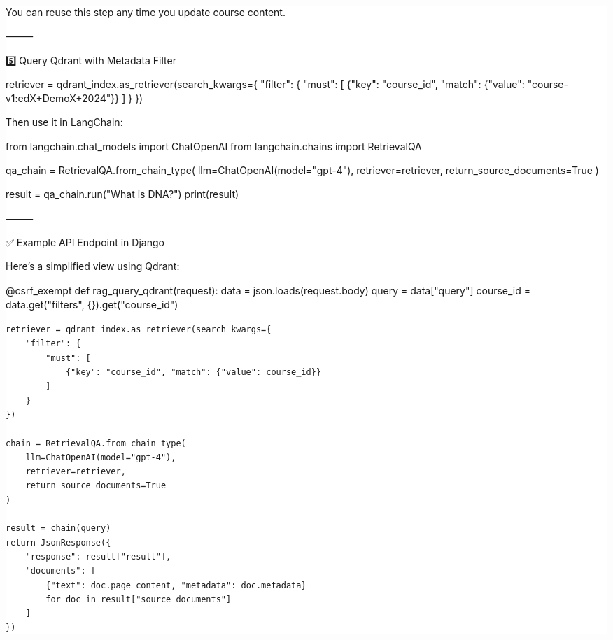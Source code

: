You can reuse this step any time you update course content.

⸻

5️⃣ Query Qdrant with Metadata Filter

retriever = qdrant_index.as_retriever(search_kwargs={
    "filter": {
        "must": [
            {"key": "course_id", "match": {"value": "course-v1:edX+DemoX+2024"}}
        ]
    }
})

Then use it in LangChain:

from langchain.chat_models import ChatOpenAI
from langchain.chains import RetrievalQA

qa_chain = RetrievalQA.from_chain_type(
    llm=ChatOpenAI(model="gpt-4"),
    retriever=retriever,
    return_source_documents=True
)

result = qa_chain.run("What is DNA?")
print(result)



⸻

✅ Example API Endpoint in Django

Here’s a simplified view using Qdrant:

@csrf_exempt
def rag_query_qdrant(request):
    data = json.loads(request.body)
    query = data["query"]
    course_id = data.get("filters", {}).get("course_id")

    retriever = qdrant_index.as_retriever(search_kwargs={
        "filter": {
            "must": [
                {"key": "course_id", "match": {"value": course_id}}
            ]
        }
    })

    chain = RetrievalQA.from_chain_type(
        llm=ChatOpenAI(model="gpt-4"),
        retriever=retriever,
        return_source_documents=True
    )

    result = chain(query)
    return JsonResponse({
        "response": result["result"],
        "documents": [
            {"text": doc.page_content, "metadata": doc.metadata}
            for doc in result["source_documents"]
        ]
    })
